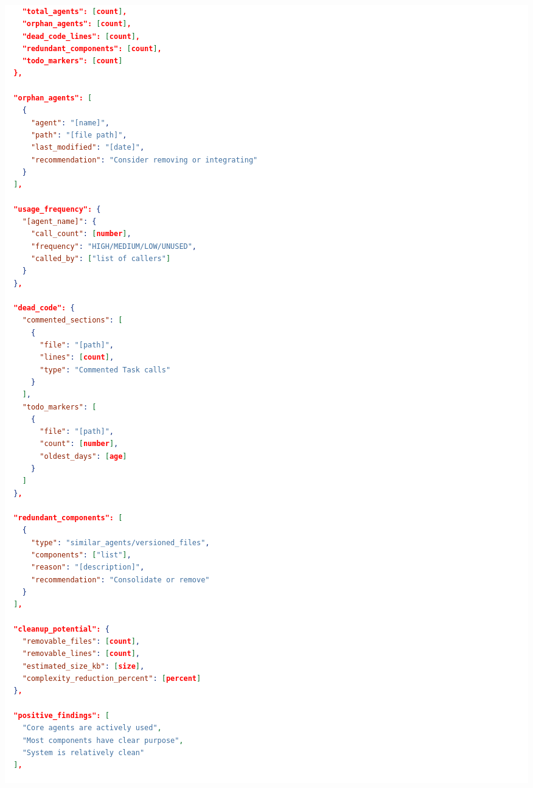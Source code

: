 ```json
    "total_agents": [count],
    "orphan_agents": [count],
    "dead_code_lines": [count],
    "redundant_components": [count],
    "todo_markers": [count]
  },
  
  "orphan_agents": [
    {
      "agent": "[name]",
      "path": "[file path]",
      "last_modified": "[date]",
      "recommendation": "Consider removing or integrating"
    }
  ],
  
  "usage_frequency": {
    "[agent_name]": {
      "call_count": [number],
      "frequency": "HIGH/MEDIUM/LOW/UNUSED",
      "called_by": ["list of callers"]
    }
  },
  
  "dead_code": {
    "commented_sections": [
      {
        "file": "[path]",
        "lines": [count],
        "type": "Commented Task calls"
      }
    ],
    "todo_markers": [
      {
        "file": "[path]",
        "count": [number],
        "oldest_days": [age]
      }
    ]
  },
  
  "redundant_components": [
    {
      "type": "similar_agents/versioned_files",
      "components": ["list"],
      "reason": "[description]",
      "recommendation": "Consolidate or remove"
    }
  ],
  
  "cleanup_potential": {
    "removable_files": [count],
    "removable_lines": [count],
    "estimated_size_kb": [size],
    "complexity_reduction_percent": [percent]
  },
  
  "positive_findings": [
    "Core agents are actively used",
    "Most components have clear purpose",
    "System is relatively clean"
  ],
  
```